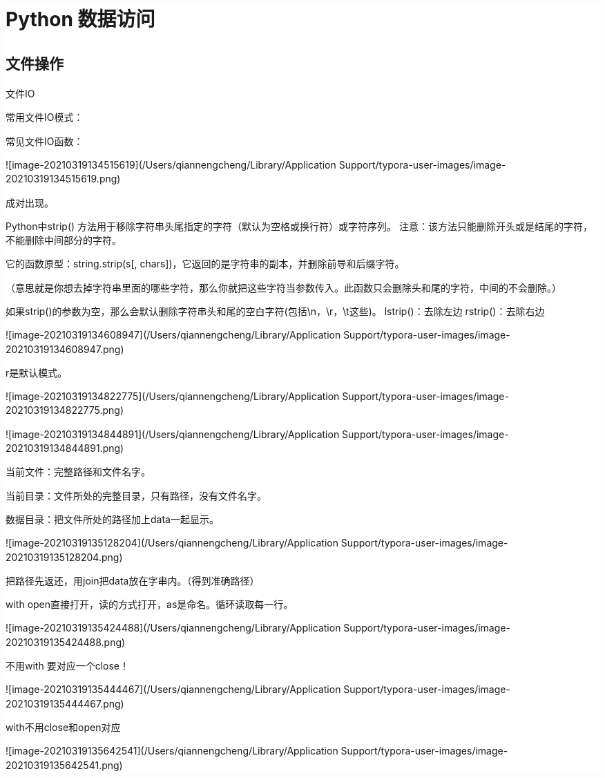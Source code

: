 # Python 数据访问

## 文件操作

文件IO

常用文件IO模式：

常见文件IO函数：

![image-20210319134515619](/Users/qiannengcheng/Library/Application Support/typora-user-images/image-20210319134515619.png)

成对出现。

Python中strip() 方法用于移除字符串头尾指定的字符（默认为空格或换行符）或字符序列。
注意：该方法只能删除开头或是结尾的字符，不能删除中间部分的字符。

它的函数原型：string.strip(s[, chars])，它返回的是字符串的副本，并删除前导和后缀字符。

（意思就是你想去掉字符串里面的哪些字符，那么你就把这些字符当参数传入。此函数只会删除头和尾的字符，中间的不会删除。）

如果strip()的参数为空，那么会默认删除字符串头和尾的空白字符(包括\n，\r，\t这些)。
lstrip()：去除左边
rstrip()：去除右边

![image-20210319134608947](/Users/qiannengcheng/Library/Application Support/typora-user-images/image-20210319134608947.png)

r是默认模式。

![image-20210319134822775](/Users/qiannengcheng/Library/Application Support/typora-user-images/image-20210319134822775.png)

![image-20210319134844891](/Users/qiannengcheng/Library/Application Support/typora-user-images/image-20210319134844891.png)

当前文件：完整路径和文件名字。

当前目录：文件所处的完整目录，只有路径，没有文件名字。

数据目录：把文件所处的路径加上data一起显示。

![image-20210319135128204](/Users/qiannengcheng/Library/Application Support/typora-user-images/image-20210319135128204.png)

把路径先返还，用join把data放在字串内。（得到准确路径）

with open直接打开，读的方式打开，as是命名。循环读取每一行。

![image-20210319135424488](/Users/qiannengcheng/Library/Application Support/typora-user-images/image-20210319135424488.png)

不用with 要对应一个close！

![image-20210319135444467](/Users/qiannengcheng/Library/Application Support/typora-user-images/image-20210319135444467.png)

with不用close和open对应

![image-20210319135642541](/Users/qiannengcheng/Library/Application Support/typora-user-images/image-20210319135642541.png)

